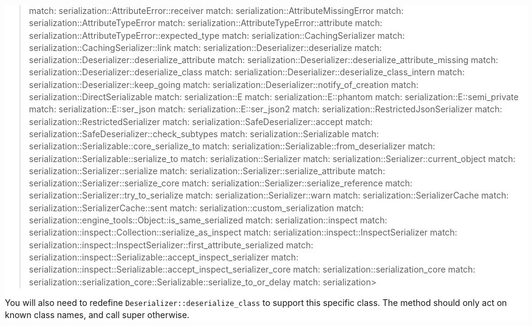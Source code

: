 > match: serialization::AttributeError::receiver
> match: serialization::AttributeMissingError
> match: serialization::AttributeTypeError
> match: serialization::AttributeTypeError::attribute
> match: serialization::AttributeTypeError::expected_type
> match: serialization::CachingSerializer
> match: serialization::CachingSerializer::link
> match: serialization::Deserializer::deserialize
> match: serialization::Deserializer::deserialize_attribute
> match: serialization::Deserializer::deserialize_attribute_missing
> match: serialization::Deserializer::deserialize_class
> match: serialization::Deserializer::deserialize_class_intern
> match: serialization::Deserializer::keep_going
> match: serialization::Deserializer::notify_of_creation
> match: serialization::DirectSerializable
> match: serialization::E
> match: serialization::E::phantom
> match: serialization::E::semi_private
> match: serialization::E::ser_json
> match: serialization::E::ser_json2
> match: serialization::RestrictedJsonSerializer
> match: serialization::RestrictedSerializer
> match: serialization::SafeDeserializer::accept
> match: serialization::SafeDeserializer::check_subtypes
> match: serialization::Serializable
> match: serialization::Serializable::core_serialize_to
> match: serialization::Serializable::from_deserializer
> match: serialization::Serializable::serialize_to
> match: serialization::Serializer
> match: serialization::Serializer::current_object
> match: serialization::Serializer::serialize
> match: serialization::Serializer::serialize_attribute
> match: serialization::Serializer::serialize_core
> match: serialization::Serializer::serialize_reference
> match: serialization::Serializer::try_to_serialize
> match: serialization::Serializer::warn
> match: serialization::SerializerCache
> match: serialization::SerializerCache::sent
> match: serialization::custom_serialization
> match: serialization::engine_tools::Object::is_same_serialized
> match: serialization::inspect
> match: serialization::inspect::Collection::serialize_as_inspect
> match: serialization::inspect::InspectSerializer
> match: serialization::inspect::InspectSerializer::first_attribute_serialized
> match: serialization::inspect::Serializable::accept_inspect_serializer
> match: serialization::inspect::Serializable::accept_inspect_serializer_core
> match: serialization::serialization_core
> match: serialization::serialization_core::Serializable::serialize_to_or_delay
> match: serialization>

You will also need to redefine `Deserializer::deserialize_class` to support this specific class.
The method should only act on known class names, and call super otherwise.
